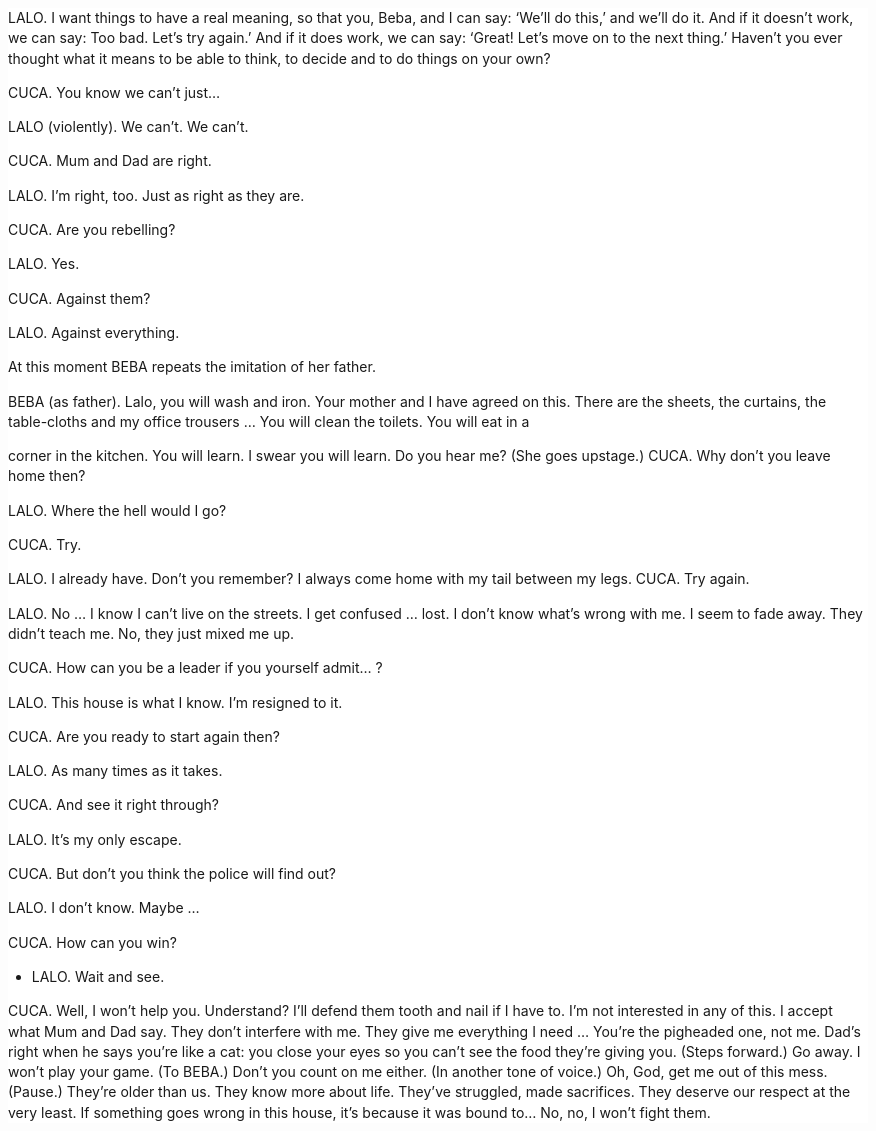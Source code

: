 LALO. I want things to have a real meaning, so that you, Beba, and I can
say: ‘We’ll do this,’ and we’ll do it. And if it doesn’t work, we can
say: Too bad. Let’s try again.’ And if it does work, we can say: ‘Great!
Let’s move on to the next thing.’ Haven’t you ever thought what it means
to be able to think, to decide and to do things on your own?

CUCA. You know we can’t just…

LALO (violently). We can’t. We can’t.

CUCA. Mum and Dad are right.

LALO. I’m right, too. Just as right as they are.

CUCA. Are you rebelling?

LALO. Yes.

CUCA. Against them?

LALO. Against everything.

At this moment BEBA repeats the imitation of her father.

BEBA (as father). Lalo, you will wash and iron. Your mother and I have
agreed on this. There are the sheets, the curtains, the table-cloths and
my office trousers … You will clean the toilets. You will eat in a

corner in the kitchen. You will learn. I swear you will learn. Do you
hear me? (She goes upstage.) CUCA. Why don’t you leave home then?

LALO. Where the hell would I go?

CUCA. Try.

LALO. I already have. Don’t you remember? I always come home with my
tail between my legs. CUCA. Try again.

LALO. No … I know I can’t live on the streets. I get confused … lost. I
don’t know what’s wrong with me. I seem to fade away. They didn’t teach
me. No, they just mixed me up.

CUCA. How can you be a leader if you yourself admit… ?

LALO. This house is what I know. I’m resigned to it.

CUCA. Are you ready to start again then?

LALO. As many times as it takes.

CUCA. And see it right through?

LALO. It’s my only escape.

CUCA. But don’t you think the police will find out?

LALO. I don’t know. Maybe …

CUCA. How can you win?

- LALO. Wait and see.

CUCA. Well, I won’t help you. Understand? I’ll defend them tooth and
nail if I have to. I’m not interested in any of this. I accept what Mum
and Dad say. They don’t interfere with me. They give me everything I
need … You’re the pigheaded one, not me. Dad’s right when he says you’re
like a cat: you close your eyes so you can’t see the food they’re giving
you. (Steps forward.) Go away. I won’t play your game. (To BEBA.) Don’t
you count on me either. (In another tone of voice.) Oh, God, get me out
of this mess. (Pause.) They’re older than us. They know more about life.
They’ve struggled, made sacrifices. They deserve our respect at the very
least. If something goes wrong in this house, it’s because it was bound
to… No, no, I won’t fight them.
